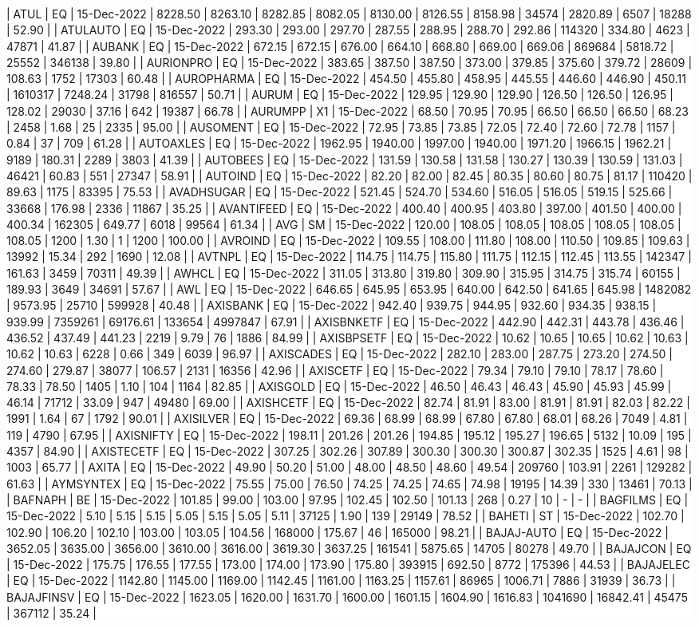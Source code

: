 | ATUL | EQ | 15-Dec-2022 | 8228.50 | 8263.10 | 8282.85 | 8082.05 | 8130.00 | 8126.55 | 8158.98 | 34574 | 2820.89 | 6507 | 18288 | 52.90 |
| ATULAUTO | EQ | 15-Dec-2022 | 293.30 | 293.00 | 297.70 | 287.55 | 288.95 | 288.70 | 292.86 | 114320 | 334.80 | 4623 | 47871 | 41.87 |
| AUBANK | EQ | 15-Dec-2022 | 672.15 | 672.15 | 676.00 | 664.10 | 668.80 | 669.00 | 669.06 | 869684 | 5818.72 | 25552 | 346138 | 39.80 |
| AURIONPRO | EQ | 15-Dec-2022 | 383.65 | 387.50 | 387.50 | 373.00 | 379.85 | 375.60 | 379.72 | 28609 | 108.63 | 1752 | 17303 | 60.48 |
| AUROPHARMA | EQ | 15-Dec-2022 | 454.50 | 455.80 | 458.95 | 445.55 | 446.60 | 446.90 | 450.11 | 1610317 | 7248.24 | 31798 | 816557 | 50.71 |
| AURUM | EQ | 15-Dec-2022 | 129.95 | 129.90 | 129.90 | 126.50 | 126.50 | 126.95 | 128.02 | 29030 | 37.16 | 642 | 19387 | 66.78 |
| AURUMPP | X1 | 15-Dec-2022 | 68.50 | 70.95 | 70.95 | 66.50 | 66.50 | 66.50 | 68.23 | 2458 | 1.68 | 25 | 2335 | 95.00 |
| AUSOMENT | EQ | 15-Dec-2022 | 72.95 | 73.85 | 73.85 | 72.05 | 72.40 | 72.60 | 72.78 | 1157 | 0.84 | 37 | 709 | 61.28 |
| AUTOAXLES | EQ | 15-Dec-2022 | 1962.95 | 1940.00 | 1997.00 | 1940.00 | 1971.20 | 1966.15 | 1962.21 | 9189 | 180.31 | 2289 | 3803 | 41.39 |
| AUTOBEES | EQ | 15-Dec-2022 | 131.59 | 130.58 | 131.58 | 130.27 | 130.39 | 130.59 | 131.03 | 46421 | 60.83 | 551 | 27347 | 58.91 |
| AUTOIND | EQ | 15-Dec-2022 | 82.20 | 82.00 | 82.45 | 80.35 | 80.60 | 80.75 | 81.17 | 110420 | 89.63 | 1175 | 83395 | 75.53 |
| AVADHSUGAR | EQ | 15-Dec-2022 | 521.45 | 524.70 | 534.60 | 516.05 | 516.05 | 519.15 | 525.66 | 33668 | 176.98 | 2336 | 11867 | 35.25 |
| AVANTIFEED | EQ | 15-Dec-2022 | 400.40 | 400.95 | 403.80 | 397.00 | 401.50 | 400.00 | 400.34 | 162305 | 649.77 | 6018 | 99564 | 61.34 |
| AVG | SM | 15-Dec-2022 | 120.00 | 108.05 | 108.05 | 108.05 | 108.05 | 108.05 | 108.05 | 1200 | 1.30 | 1 | 1200 | 100.00 |
| AVROIND | EQ | 15-Dec-2022 | 109.55 | 108.00 | 111.80 | 108.00 | 110.50 | 109.85 | 109.63 | 13992 | 15.34 | 292 | 1690 | 12.08 |
| AVTNPL | EQ | 15-Dec-2022 | 114.75 | 114.75 | 115.80 | 111.75 | 112.15 | 112.45 | 113.55 | 142347 | 161.63 | 3459 | 70311 | 49.39 |
| AWHCL | EQ | 15-Dec-2022 | 311.05 | 313.80 | 319.80 | 309.90 | 315.95 | 314.75 | 315.74 | 60155 | 189.93 | 3649 | 34691 | 57.67 |
| AWL | EQ | 15-Dec-2022 | 646.65 | 645.95 | 653.95 | 640.00 | 642.50 | 641.65 | 645.98 | 1482082 | 9573.95 | 25710 | 599928 | 40.48 |
| AXISBANK | EQ | 15-Dec-2022 | 942.40 | 939.75 | 944.95 | 932.60 | 934.35 | 938.15 | 939.99 | 7359261 | 69176.61 | 133654 | 4997847 | 67.91 |
| AXISBNKETF | EQ | 15-Dec-2022 | 442.90 | 442.31 | 443.78 | 436.46 | 436.52 | 437.49 | 441.23 | 2219 | 9.79 | 76 | 1886 | 84.99 |
| AXISBPSETF | EQ | 15-Dec-2022 | 10.62 | 10.65 | 10.65 | 10.62 | 10.63 | 10.62 | 10.63 | 6228 | 0.66 | 349 | 6039 | 96.97 |
| AXISCADES | EQ | 15-Dec-2022 | 282.10 | 283.00 | 287.75 | 273.20 | 274.50 | 274.60 | 279.87 | 38077 | 106.57 | 2131 | 16356 | 42.96 |
| AXISCETF | EQ | 15-Dec-2022 | 79.34 | 79.10 | 79.10 | 78.17 | 78.60 | 78.33 | 78.50 | 1405 | 1.10 | 104 | 1164 | 82.85 |
| AXISGOLD | EQ | 15-Dec-2022 | 46.50 | 46.43 | 46.43 | 45.90 | 45.93 | 45.99 | 46.14 | 71712 | 33.09 | 947 | 49480 | 69.00 |
| AXISHCETF | EQ | 15-Dec-2022 | 82.74 | 81.91 | 83.00 | 81.91 | 81.91 | 82.03 | 82.22 | 1991 | 1.64 | 67 | 1792 | 90.01 |
| AXISILVER | EQ | 15-Dec-2022 | 69.36 | 68.99 | 68.99 | 67.80 | 67.80 | 68.01 | 68.26 | 7049 | 4.81 | 119 | 4790 | 67.95 |
| AXISNIFTY | EQ | 15-Dec-2022 | 198.11 | 201.26 | 201.26 | 194.85 | 195.12 | 195.27 | 196.65 | 5132 | 10.09 | 195 | 4357 | 84.90 |
| AXISTECETF | EQ | 15-Dec-2022 | 307.25 | 302.26 | 307.89 | 300.30 | 300.30 | 300.87 | 302.35 | 1525 | 4.61 | 98 | 1003 | 65.77 |
| AXITA | EQ | 15-Dec-2022 | 49.90 | 50.20 | 51.00 | 48.00 | 48.50 | 48.60 | 49.54 | 209760 | 103.91 | 2261 | 129282 | 61.63 |
| AYMSYNTEX | EQ | 15-Dec-2022 | 75.55 | 75.00 | 76.50 | 74.25 | 74.25 | 74.65 | 74.98 | 19195 | 14.39 | 330 | 13461 | 70.13 |
| BAFNAPH | BE | 15-Dec-2022 | 101.85 | 99.00 | 103.00 | 97.95 | 102.45 | 102.50 | 101.13 | 268 | 0.27 | 10 | - | - |
| BAGFILMS | EQ | 15-Dec-2022 | 5.10 | 5.15 | 5.15 | 5.05 | 5.15 | 5.05 | 5.11 | 37125 | 1.90 | 139 | 29149 | 78.52 |
| BAHETI | ST | 15-Dec-2022 | 102.70 | 102.90 | 106.20 | 102.10 | 103.00 | 103.05 | 104.56 | 168000 | 175.67 | 46 | 165000 | 98.21 |
| BAJAJ-AUTO | EQ | 15-Dec-2022 | 3652.05 | 3635.00 | 3656.00 | 3610.00 | 3616.00 | 3619.30 | 3637.25 | 161541 | 5875.65 | 14705 | 80278 | 49.70 |
| BAJAJCON | EQ | 15-Dec-2022 | 175.75 | 176.55 | 177.55 | 173.00 | 174.00 | 173.90 | 175.80 | 393915 | 692.50 | 8772 | 175396 | 44.53 |
| BAJAJELEC | EQ | 15-Dec-2022 | 1142.80 | 1145.00 | 1169.00 | 1142.45 | 1161.00 | 1163.25 | 1157.61 | 86965 | 1006.71 | 7886 | 31939 | 36.73 |
| BAJAJFINSV | EQ | 15-Dec-2022 | 1623.05 | 1620.00 | 1631.70 | 1600.00 | 1601.15 | 1604.90 | 1616.83 | 1041690 | 16842.41 | 45475 | 367112 | 35.24 |